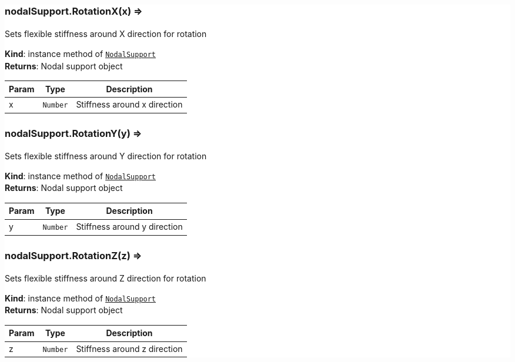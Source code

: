 ### nodalSupport.RotationX(x) ⇒
Sets flexible stiffness around X direction for rotation

**Kind**: instance method of [<code>NodalSupport</code>](#NodalSupport)  
**Returns**: Nodal support object  

| Param | Type | Description |
| --- | --- | --- |
| x | <code>Number</code> | Stiffness around x direction |

<a name="NodalSupport+RotationY"></a>

### nodalSupport.RotationY(y) ⇒
Sets flexible stiffness around Y direction for rotation

**Kind**: instance method of [<code>NodalSupport</code>](#NodalSupport)  
**Returns**: Nodal support object  

| Param | Type | Description |
| --- | --- | --- |
| y | <code>Number</code> | Stiffness around y direction |

<a name="NodalSupport+RotationZ"></a>

### nodalSupport.RotationZ(z) ⇒
Sets flexible stiffness around Z direction for rotation

**Kind**: instance method of [<code>NodalSupport</code>](#NodalSupport)  
**Returns**: Nodal support object  

| Param | Type | Description |
| --- | --- | --- |
| z | <code>Number</code> | Stiffness around z direction |

